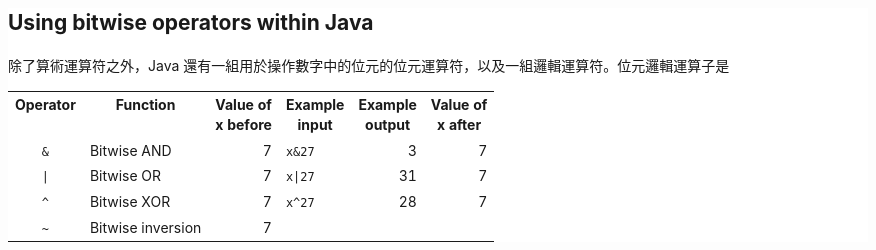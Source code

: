 ## Using bitwise operators within Java

除了算術運算符之外，Java 還有一組用於操作數字中的位元的位元運算符，以及一組邏輯運算符。位元邏輯運算子是

<table class="wikitable">

<tbody><tr>
<th>Operator
</th>
<th>Function
</th>
<th>Value of<br>x before
</th>
<th>Example<br>input
</th>
<th>Example<br>output
</th>
<th>Value of<br>x after
</th></tr>
<tr>
<td style="text-align:center;"><code>&amp;</code>
</td>
<td>Bitwise AND
</td>
<td style="text-align:right;">7
</td>
<td><code>x&amp;27</code>
</td>
<td style="text-align:right;">3
</td>
<td style="text-align:right;">7
</td></tr>
<tr>
<td style="text-align:center;"><code>|</code>
</td>
<td>Bitwise OR
</td>
<td style="text-align:right;">7
</td>
<td><code>x|27</code>
</td>
<td style="text-align:right;">31
</td>
<td style="text-align:right;">7
</td></tr>
<tr>
<td style="text-align:center;"><code>^</code>
</td>
<td>Bitwise XOR
</td>
<td style="text-align:right;">7
</td>
<td><code>x^27</code>
</td>
<td style="text-align:right;">28
</td>
<td style="text-align:right;">7
</td></tr>
<tr>
<td style="text-align:center;"><code>~</code>
</td>
<td>Bitwise inversion
</td>
<td style="text-align:right;">7